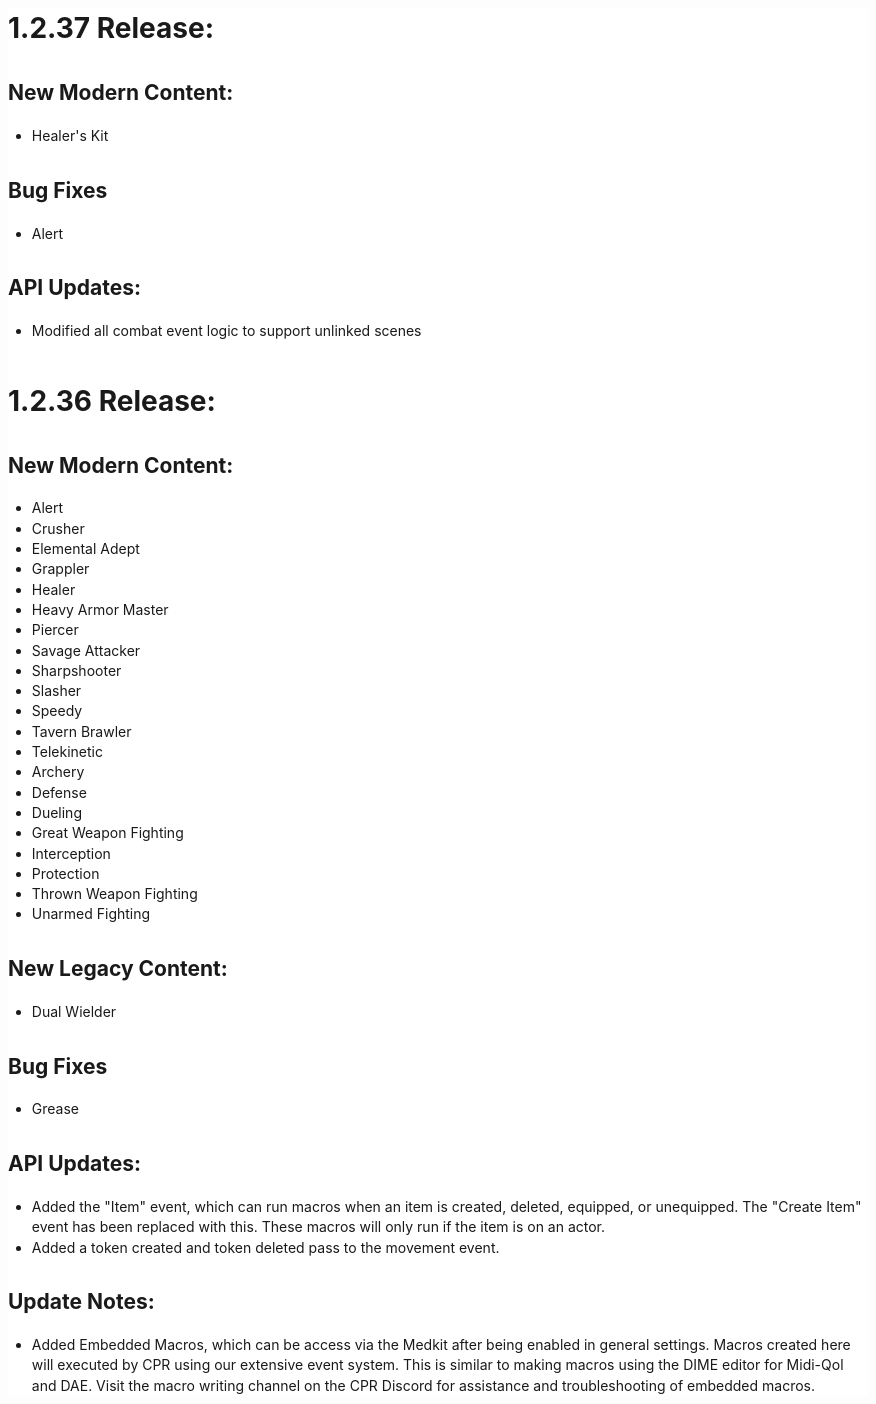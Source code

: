 # 1.2.37 Release:
## New Modern Content:
- Healer's Kit
## Bug Fixes
- Alert
## API Updates:
- Modified all combat event logic to support unlinked scenes

# 1.2.36 Release:
## New Modern Content:
- Alert
- Crusher
- Elemental Adept
- Grappler
- Healer
- Heavy Armor Master
- Piercer
- Savage Attacker
- Sharpshooter
- Slasher
- Speedy
- Tavern Brawler
- Telekinetic
- Archery
- Defense
- Dueling
- Great Weapon Fighting
- Interception
- Protection
- Thrown Weapon Fighting
- Unarmed Fighting
## New Legacy Content:
- Dual Wielder
## Bug Fixes
- Grease
## API Updates:
- Added the "Item" event, which can run macros when an item is created, deleted, equipped, or unequipped. The "Create Item" event has been replaced with this. These macros will only run if the item is on an actor.
- Added a token created and token deleted pass to the movement event.
## Update Notes:
- Added Embedded Macros, which can be access via the Medkit after being enabled in general settings. Macros created here will executed by CPR using our extensive event system. This is similar to making macros using the DIME editor for Midi-Qol and DAE. Visit the macro writing channel on the CPR Discord for assistance and troubleshooting of embedded macros.
